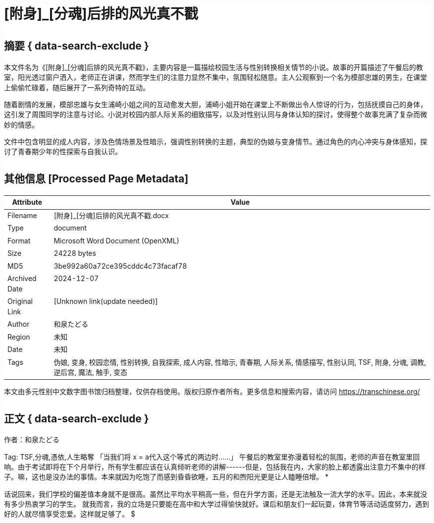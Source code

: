# [附身]_[分魂]后排的风光真不戳



## 摘要  { data-search-exclude }


本文件名为《[附身]_[分魂]后排的风光真不戳》，主要内容是一篇描绘校园生活与性别转换相关情节的小说。故事的开篇描述了午餐后的教室，阳光透过窗户洒入，老师正在讲课，然而学生们的注意力显然不集中，氛围轻松随意。主人公观察到一个名为模部忠雄的男生，在课堂上偷偷忙碌着，随后展开了一系列奇特的互动。

随着剧情的发展，模部忠雄与女生浦崎小姐之间的互动愈发大胆，浦崎小姐开始在课堂上不断做出令人惊讶的行为，包括抚摸自己的身体，这引发了周围同学的注意与讨论。小说对校园内部人际关系的细致描写，以及对性别认同与身体认知的探讨，使得整个故事充满了复杂而微妙的情感。

文件中包含明显的成人内容，涉及色情场景及性暗示，强调性别转换的主题，典型的伪娘与变身情节。通过角色的内心冲突与身体感知，探讨了青春期少年的性探索与自我认识。



## 其他信息 [Processed Page Metadata]

| Attribute       | Value                                  |
|-----------------|----------------------------------------|
| Filename        | [附身]_[分魂]后排的风光真不戳.docx                             |
| Type            | document                                 |
| Format          | Microsoft Word Document (OpenXML)                               |
| Size            | 24228 bytes                           |
| MD5             | 3be992a60a72ce395cddc4c73facaf78                                  |
| Archived Date   | 2024-12-07                             |
| Original Link   | [Unknown link(update needed)]                         |
| Author          | 和泉たどる                               |
| Region          | 未知                               |
| Date            | 未知                                 |
| Tags            | 伪娘, 变身, 校园恋情, 性别转换, 自我探索, 成人内容, 性暗示, 青春期, 人际关系, 情感描写, 性别认同, TSF, 附身, 分魂, 调教, 逆后宫, 魔法, 触手, 变态                                 |

本文由多元性别中文数字图书馆归档整理，仅供存档使用。版权归原作者所有。更多信息和搜索内容，请访问 <https://transchinese.org/>


## 正文 { data-search-exclude }


作者：和泉たどる

Tag: TSF,分魂,憑依,人生略奪 「当我们将 x = a代入这个等式的两边时......」 午餐后的教室里弥漫着轻松的氛围，老师的声音在教室里回响。由于考试即将在下个月举行，所有学生都应该在认真倾听老师的讲解------但是，包括我在内，大家的脸上都透露出注意力不集中的样子。嘛，这也是没办法的事情。本来就因为吃饱了而感到昏昏欲睡，五月的和煦阳光更是让人瞌睡倍增。 *

话说回来，我们学校的偏差值本身就不是很高。虽然比平均水平稍高一些，但在升学方面，还是无法触及一流大学的水平。因此，本来就没有多少热衷学习的学生。 就我而言，我的立场是只要能在高中和大学过得愉快就好。课后和朋友们一起玩耍，体育节等活动适度努力，遇到好的人就尽情享受恋爱。这样就足够了。 $
